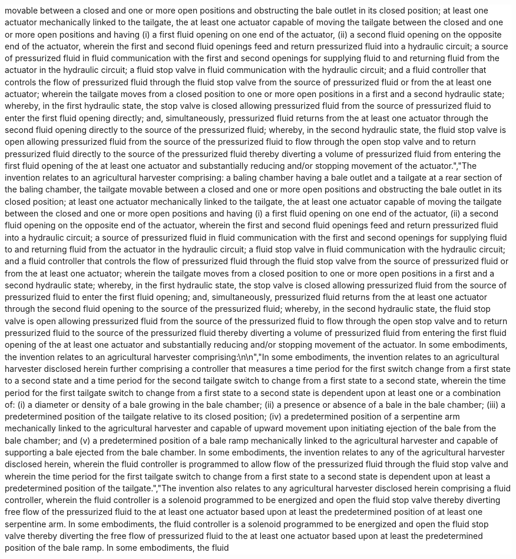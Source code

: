 movable between a closed and one or more open positions and obstructing the bale outlet in its closed position; at least one actuator mechanically linked to the tailgate, the at least one actuator capable of moving the tailgate between the closed and one or more open positions and having (i) a first fluid opening on one end of the actuator, (ii) a second fluid opening on the opposite end of the actuator, wherein the first and second fluid openings feed and return pressurized fluid into a hydraulic circuit; a source of pressurized fluid in fluid communication with the first and second openings for supplying fluid to and returning fluid from the actuator in the hydraulic circuit; a fluid stop valve in fluid communication with the hydraulic circuit; and a fluid controller that controls the flow of pressurized fluid through the fluid stop valve from the source of pressurized fluid or from the at least one actuator; wherein the tailgate moves from a closed position to one or more open positions in a first and a second hydraulic state; whereby, in the first hydraulic state, the stop valve is closed allowing pressurized fluid from the source of pressurized fluid to enter the first fluid opening directly; and, simultaneously, pressurized fluid returns from the at least one actuator through the second fluid opening directly to the source of the pressurized fluid; whereby, in the second hydraulic state, the fluid stop valve is open allowing pressurized fluid from the source of the pressurized fluid to flow through the open stop valve and to return pressurized fluid directly to the source of the pressurized fluid thereby diverting a volume of pressurized fluid from entering the first fluid opening of the at least one actuator and substantially reducing and\/or stopping movement of the actuator.","The invention relates to an agricultural harvester comprising: a baling chamber having a bale outlet and a tailgate at a rear section of the baling chamber, the tailgate movable between a closed and one or more open positions and obstructing the bale outlet in its closed position; at least one actuator mechanically linked to the tailgate, the at least one actuator capable of moving the tailgate between the closed and one or more open positions and having (i) a first fluid opening on one end of the actuator, (ii) a second fluid opening on the opposite end of the actuator, wherein the first and second fluid openings feed and return pressurized fluid into a hydraulic circuit; a source of pressurized fluid in fluid communication with the first and second openings for supplying fluid to and returning fluid from the actuator in the hydraulic circuit; a fluid stop valve in fluid communication with the hydraulic circuit; and a fluid controller that controls the flow of pressurized fluid through the fluid stop valve from the source of pressurized fluid or from the at least one actuator; wherein the tailgate moves from a closed position to one or more open positions in a first and a second hydraulic state; whereby, in the first hydraulic state, the stop valve is closed allowing pressurized fluid from the source of pressurized fluid to enter the first fluid opening; and, simultaneously, pressurized fluid returns from the at least one actuator through the second fluid opening to the source of the pressurized fluid; whereby, in the second hydraulic state, the fluid stop valve is open allowing pressurized fluid from the source of the pressurized fluid to flow through the open stop valve and to return pressurized fluid to the source of the pressurized fluid thereby diverting a volume of pressurized fluid from entering the first fluid opening of the at least one actuator and substantially reducing and\/or stopping movement of the actuator. In some embodiments, the invention relates to an agricultural harvester comprising:\n\n","In some embodiments, the invention relates to an agricultural harvester disclosed herein further comprising a controller that measures a time period for the first switch change from a first state to a second state and a time period for the second tailgate switch to change from a first state to a second state, wherein the time period for the first tailgate switch to change from a first state to a second state is dependent upon at least one or a combination of: (i) a diameter or density of a bale growing in the bale chamber; (ii) a presence or absence of a bale in the bale chamber; (iii) a predetermined position of the tailgate relative to its closed position; (iv) a predetermined position of a serpentine arm mechanically linked to the agricultural harvester and capable of upward movement upon initiating ejection of the bale from the bale chamber; and (v) a predetermined position of a bale ramp mechanically linked to the agricultural harvester and capable of supporting a bale ejected from the bale chamber. In some embodiments, the invention relates to any of the agricultural harvester disclosed herein, wherein the fluid controller is programmed to allow flow of the pressurized fluid through the fluid stop valve and wherein the time period for the first tailgate switch to change from a first state to a second state is dependent upon at least a predetermined position of the tailgate.","The invention also relates to any agricultural harvester disclosed herein comprising a fluid controller, wherein the fluid controller is a solenoid programmed to be energized and open the fluid stop valve thereby diverting free flow of the pressurized fluid to the at least one actuator based upon at least the predetermined position of at least one serpentine arm. In some embodiments, the fluid controller is a solenoid programmed to be energized and open the fluid stop valve thereby diverting the free flow of pressurized fluid to the at least one actuator based upon at least the predetermined position of the bale ramp. In some embodiments, the fluid